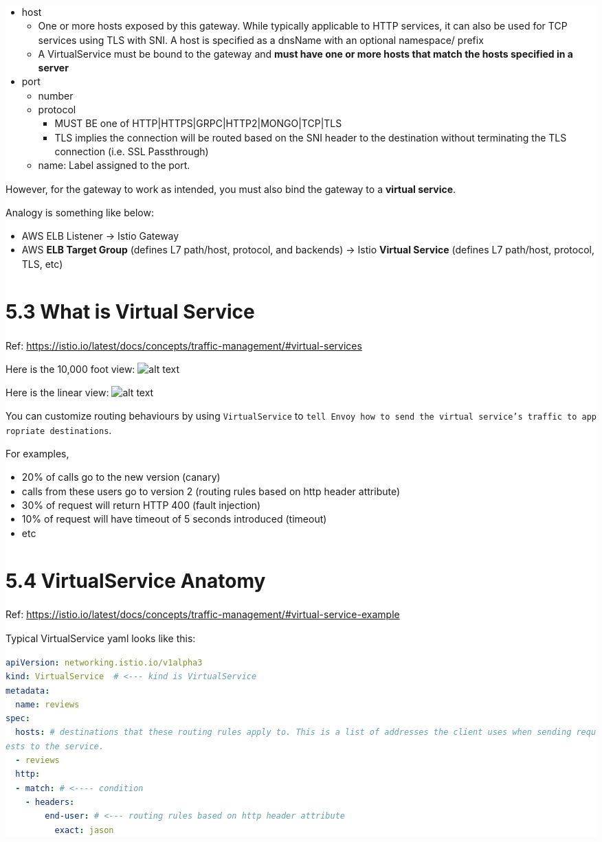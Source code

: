 - host
    - One or more hosts exposed by this gateway. While typically applicable to HTTP services, it can also be used for TCP services using TLS with SNI. A host is specified as a dnsName with an optional namespace/ prefix
    - A VirtualService must be bound to the gateway and __must have one or more hosts that match the hosts specified in a server__
- port
  - number
  - protocol
    - MUST BE one of HTTP|HTTPS|GRPC|HTTP2|MONGO|TCP|TLS
    - TLS implies the connection will be routed based on the SNI header to the destination without terminating the TLS connection (i.e. SSL Passthrough)
  - name: Label assigned to the port.



However, for the gateway to work as intended, you must also bind the gateway to a __virtual service__.

Analogy is something like below:
- AWS ELB Listener -> Istio Gateway
- AWS __ELB Target Group__ (defines L7 path/host, protocol, and backends) -> Istio __Virtual Service__ (defines L7 path/host, protocol, TLS, etc)



# 5.3 What is Virtual Service
Ref: https://istio.io/latest/docs/concepts/traffic-management/#virtual-services


Here is the 10,000 foot view:
![alt text](../imgs/eks_aws_architecture_with_apps_ingress_istiod.png "")


Here is the linear view:
![alt text](../imgs/istio_gw_vs_svc2.png "")

You can customize routing behaviours by using `VirtualService` to `tell Envoy how to send the virtual service’s traffic to appropriate destinations`.

For examples,
- 20% of calls go to the new version (canary)
- calls from these users go to version 2 (routing rules based on http header attribute)
- 30% of request will return HTTP 400 (fault injection)
- 10% of request will have timeout of 5 seconds introduced (timeout)
- etc



# 5.4 VirtualService Anatomy
Ref: https://istio.io/latest/docs/concepts/traffic-management/#virtual-service-example

Typical VirtualService yaml looks like this:
```yaml
apiVersion: networking.istio.io/v1alpha3
kind: VirtualService  # <--- kind is VirtualService
metadata:
  name: reviews
spec:
  hosts: # destinations that these routing rules apply to. This is a list of addresses the client uses when sending requests to the service.
  - reviews
  http:
  - match: # <---- condition
    - headers:
        end-user: # <--- routing rules based on http header attribute
          exact: jason
```